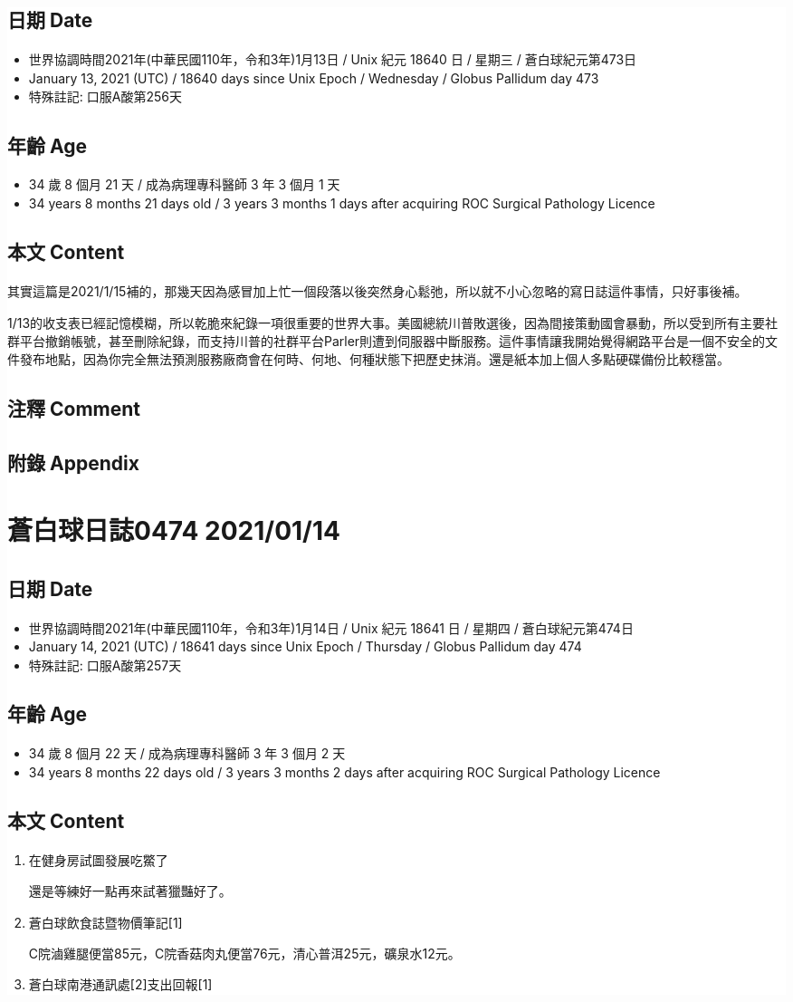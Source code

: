 ## 日期 Date ##

* 世界協調時間2021年(中華民國110年，令和3年)1月13日 / Unix 紀元 18640 日 / 星期三 / 蒼白球紀元第473日
* January 13, 2021 (UTC) / 18640 days since Unix Epoch / Wednesday / Globus Pallidum day 473
* 特殊註記: 口服A酸第256天

## 年齡 Age ##

* 34 歲 8 個月 21 天 / 成為病理專科醫師 3 年 3 個月 1 天
* 34 years 8 months 21 days old / 3 years 3 months 1 days after acquiring ROC Surgical Pathology Licence

## 本文 Content ##

其實這篇是2021/1/15補的，那幾天因為感冒加上忙一個段落以後突然身心鬆弛，所以就不小心忽略的寫日誌這件事情，只好事後補。

1/13的收支表已經記憶模糊，所以乾脆來紀錄一項很重要的世界大事。美國總統川普敗選後，因為間接策動國會暴動，所以受到所有主要社群平台撤銷帳號，甚至刪除紀錄，而支持川普的社群平台Parler則遭到伺服器中斷服務。這件事情讓我開始覺得網路平台是一個不安全的文件發布地點，因為你完全無法預測服務廠商會在何時、何地、何種狀態下把歷史抹消。還是紙本加上個人多點硬碟備份比較穩當。

## 注釋 Comment ##

## 附錄 Appendix ##



# 蒼白球日誌0474 2021/01/14 #

## 日期 Date ##

* 世界協調時間2021年(中華民國110年，令和3年)1月14日 / Unix 紀元 18641 日 / 星期四 / 蒼白球紀元第474日
* January 14, 2021 (UTC) / 18641 days since Unix Epoch / Thursday / Globus Pallidum day 474
* 特殊註記: 口服A酸第257天

## 年齡 Age ##

* 34 歲 8 個月 22 天 / 成為病理專科醫師 3 年 3 個月 2 天
* 34 years 8 months 22 days old / 3 years 3 months 2 days after acquiring ROC Surgical Pathology Licence

## 本文 Content ##

1. 在健身房試圖發展吃鱉了

    還是等練好一點再來試著獵豔好了。
    
2. 蒼白球飲食誌暨物價筆記[1]

    C院滷雞腿便當85元，C院香菇肉丸便當76元，清心普洱25元，礦泉水12元。
    
3. 蒼白球南港通訊處[2]支出回報[1]
